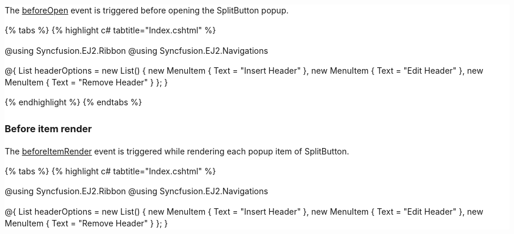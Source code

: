 The [beforeOpen](https://help.syncfusion.com/cr/aspnetcore-js2/Syncfusion.EJ2.Ribbon.RibbonSplitButtonSettings.html#Syncfusion_EJ2_Ribbon_RibbonSplitButtonSettings_BeforeOpen) event is triggered before opening the SplitButton popup.

{% tabs %}
{% highlight c# tabtitle="Index.cshtml" %}

@using Syncfusion.EJ2.Ribbon
@using Syncfusion.EJ2.Navigations

@{
    List<MenuItem> headerOptions = new List<MenuItem>() { new MenuItem { Text = "Insert Header" }, new MenuItem { Text = "Edit Header" }, new MenuItem { Text = "Remove Header" } };
}

<ejs-ribbon id="ribbon">
    <e-ribbon-tabs>
        <e-ribbon-tab header="Home">
            <e-ribbon-groups>
                <e-ribbon-group header="Header & Footer">
                    <e-ribbon-collections>
                        <e-ribbon-collection>
                            <e-ribbon-items>
                                <e-ribbon-item type=SplitButton>
                                    <e-ribbon-splitbuttonsettings iconCss="e-icons e-paste" content="Paste" items=headerOptions beforeOpen="beforeOpenEvent"></e-ribbon-splitbuttonsettings>
                                </e-ribbon-item>
                            </e-ribbon-items>
                        </e-ribbon-collection>
                    </e-ribbon-collections>
                </e-ribbon-group>
            </e-ribbon-groups>
        </e-ribbon-tab>
    </e-ribbon-tabs>
</ejs-ribbon>

<script>

    function beforeOpenEvent(BeforeOpenCloseMenuEventArgs args) {
        // Here, you can customize your code.
    }

</script>

{% endhighlight %}
{% endtabs %}

### Before item render

The [beforeItemRender](https://help.syncfusion.com/cr/aspnetcore-js2/Syncfusion.EJ2.Ribbon.RibbonSplitButtonSettings.html#Syncfusion_EJ2_Ribbon_RibbonSplitButtonSettings_BeforeItemRender) event is triggered while rendering each popup item of SplitButton.

{% tabs %}
{% highlight c# tabtitle="Index.cshtml" %}

@using Syncfusion.EJ2.Ribbon
@using Syncfusion.EJ2.Navigations

@{
    List<MenuItem> headerOptions = new List<MenuItem>() { new MenuItem { Text = "Insert Header" }, new MenuItem { Text = "Edit Header" }, new MenuItem { Text = "Remove Header" } };
}

<ejs-ribbon id="ribbon">
    <e-ribbon-tabs>
        <e-ribbon-tab header="Home">
            <e-ribbon-groups>
                <e-ribbon-group header="Header & Footer">
